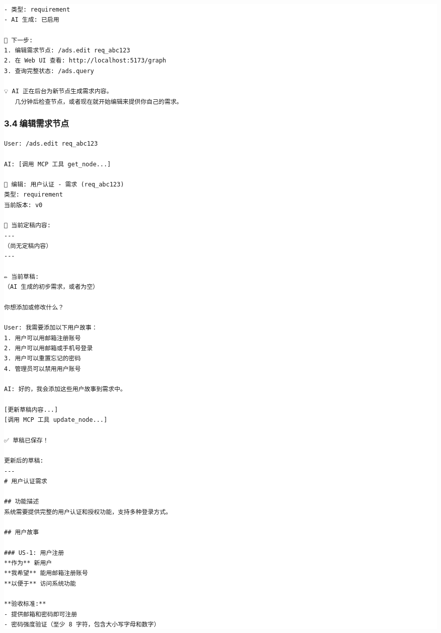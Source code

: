 ```
- 类型: requirement
- AI 生成: 已启用

🎯 下一步:
1. 编辑需求节点: /ads.edit req_abc123
2. 在 Web UI 查看: http://localhost:5173/graph
3. 查询完整状态: /ads.query

💡 AI 正在后台为新节点生成需求内容。
   几分钟后检查节点，或者现在就开始编辑来提供你自己的需求。
```

### 3.4 编辑需求节点

```
User: /ads.edit req_abc123

AI: [调用 MCP 工具 get_node...]

📝 编辑: 用户认证 - 需求 (req_abc123)
类型: requirement
当前版本: v0

📄 当前定稿内容:
---
（尚无定稿内容）
---

✏️ 当前草稿:
（AI 生成的初步需求，或者为空）

你想添加或修改什么？

User: 我需要添加以下用户故事：
1. 用户可以用邮箱注册账号
2. 用户可以用邮箱或手机号登录
3. 用户可以重置忘记的密码
4. 管理员可以禁用用户账号

AI: 好的，我会添加这些用户故事到需求中。

[更新草稿内容...]
[调用 MCP 工具 update_node...]

✅ 草稿已保存！

更新后的草稿:
---
# 用户认证需求

## 功能描述
系统需要提供完整的用户认证和授权功能，支持多种登录方式。

## 用户故事

### US-1: 用户注册
**作为** 新用户
**我希望** 能用邮箱注册账号
**以便于** 访问系统功能

**验收标准:**
- 提供邮箱和密码即可注册
- 密码强度验证（至少 8 字符，包含大小写字母和数字）
```